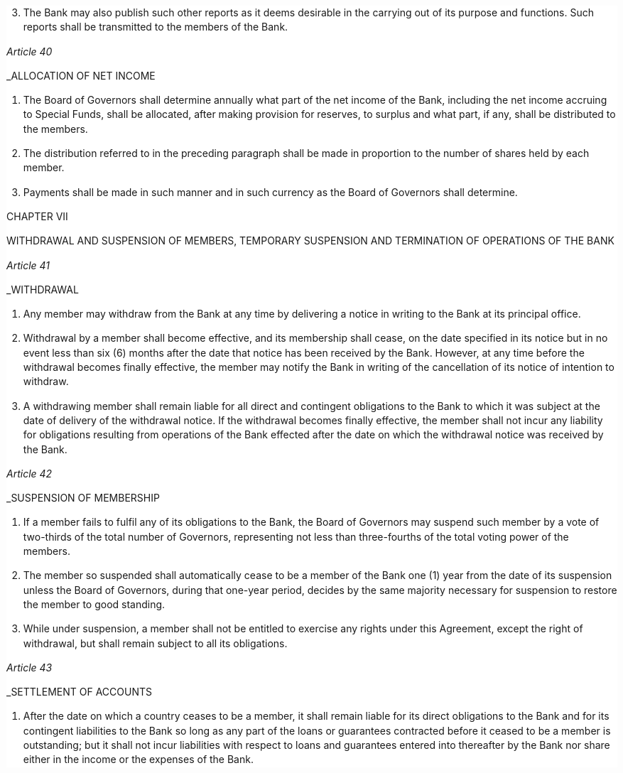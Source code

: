 3.	The Bank may also publish such other reports as it deems desirable in the carrying out of its purpose and functions. Such reports shall be transmitted to the members of the Bank.

_Article 40_

_ALLOCATION OF NET INCOME

1.	The Board of Governors shall determine annually what part of the net income of the Bank, including the net income accruing to Special Funds, shall be allocated, after making provision for reserves, to surplus and what part, if any, shall be distributed to the members.

2.	The distribution referred to in the preceding paragraph shall be made in proportion to the number of shares held by each member.

3.	Payments shall be made in such manner and in such currency as the Board of Governors shall determine.

CHAPTER VII

WITHDRAWAL AND SUSPENSION OF MEMBERS, TEMPORARY SUSPENSION AND TERMINATION OF OPERATIONS OF THE BANK

_Article 41_

_WITHDRAWAL

1.	Any member may withdraw from the Bank at any time by delivering a notice in writing to the Bank at its principal office.

2.	Withdrawal by a member shall become effective, and its membership shall cease, on the date specified in its notice but in no event less than six (6) months after the date that notice has been received by the Bank. However, at any time before the withdrawal becomes finally effective, the member may notify the Bank in writing of the cancellation of its notice of intention to withdraw.

3.	A withdrawing member shall remain liable for all direct and contingent obligations to the Bank to which it was subject at the date of delivery of the withdrawal notice. If the withdrawal becomes finally effective, the member shall not incur any liability for obligations resulting from operations of the Bank effected after the date on which the withdrawal notice was received by the Bank.

_Article 42_

_SUSPENSION OF MEMBERSHIP

1.	If a member fails to fulfil any of its obligations to the Bank, the Board of Governors may suspend such member by a vote of two-thirds of the total number of Governors, representing not less than three-fourths of the total voting power of the members.

2.	The member so suspended shall automatically cease to be a member of the Bank one (1) year from the date of its suspension unless the Board of Governors, during that one-year period, decides by the same majority necessary for suspension to restore the member to good standing.

3.	While under suspension, a member shall not be entitled to exercise any rights under this Agreement, except the right of withdrawal, but shall remain subject to all its obligations.

_Article 43_

_SETTLEMENT OF ACCOUNTS

1.	After the date on which a country ceases to be a member, it shall remain liable for its direct obligations to the Bank and for its contingent liabilities to the Bank so long as any part of the loans or guarantees contracted before it ceased to be a member is outstanding; but it shall not incur liabilities with respect to loans and guarantees entered into thereafter by the Bank nor share either in the income or the expenses of the Bank.
